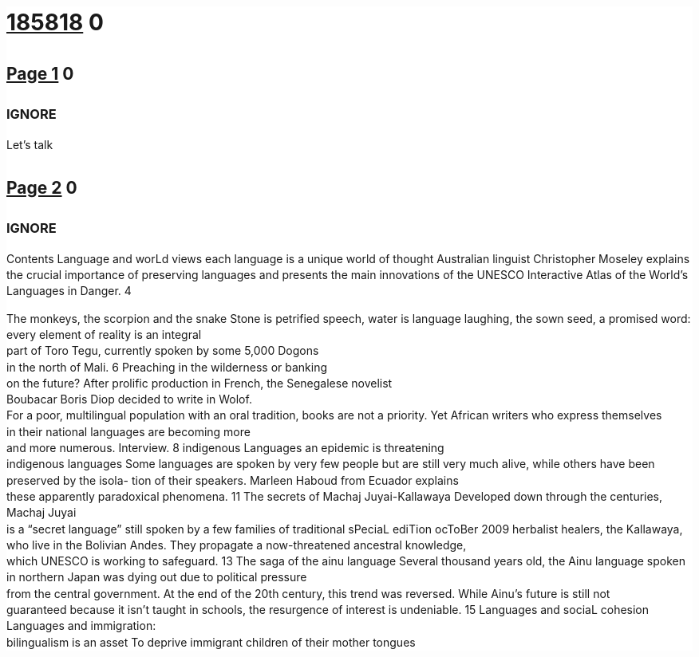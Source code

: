 # [185818](https://demo.humlab.umu.se/courier/185818eng.pdf) 0

## [Page 1](https://demo.humlab.umu.se/courier/185818eng.pdf#page=1) 0

### IGNORE

 Let’s talk  

## [Page 2](https://demo.humlab.umu.se/courier/185818eng.pdf#page=2) 0

### IGNORE

Contents
Language and worLd views
each language is a unique world of thought
Australian linguist Christopher Moseley explains the crucial 
importance of preserving languages and presents the main 
innovations of the UNESCO Interactive Atlas of the World’s 
Languages in Danger. 4 
 
The monkeys, the scorpion and the snake
Stone is petrified speech, water is language laughing, the sown 
seed, a promised word: every element of reality is an integral  
part of Toro Tegu, currently spoken by some 5,000 Dogons  
in the north of Mali. 6 
Preaching in the wilderness or banking  
on the future?
After prolific production in French, the Senegalese novelist  
Boubacar Boris Diop decided to write in Wolof.  
For a poor, multilingual population with an oral tradition, books 
are not a priority. Yet African writers who express themselves  
in their national languages are becoming more  
and more numerous. Interview. 8 
indigenous Languages
an epidemic is threatening  
indigenous languages
Some languages are spoken by very few people but are still 
very much alive, while others have been preserved by the isola-
tion of their speakers. Marleen Haboud from Ecuador explains  
these apparently paradoxical phenomena. 11
The secrets of Machaj Juyai-Kallawaya
Developed down through the centuries, Machaj Juyai  
is a “secret language” still spoken by a few families of traditional 
sPeciaL ediTion ocToBer 2009
herbalist healers, the Kallawaya, who live in the Bolivian Andes. 
They propagate a now-threatened ancestral knowledge,  
which UNESCO is working to safeguard. 13
The saga of the ainu language
Several thousand years old, the Ainu language spoken  
in northern Japan was dying out due to political pressure  
from the central government. At the end of the 20th century, 
this trend was reversed. While Ainu’s future is still not  
guaranteed because it isn’t taught in schools, the resurgence 
of interest is undeniable. 15 
Languages and sociaL cohesion
Languages and immigration:  
bilingualism is an asset
To deprive immigrant children of their mother tongues  